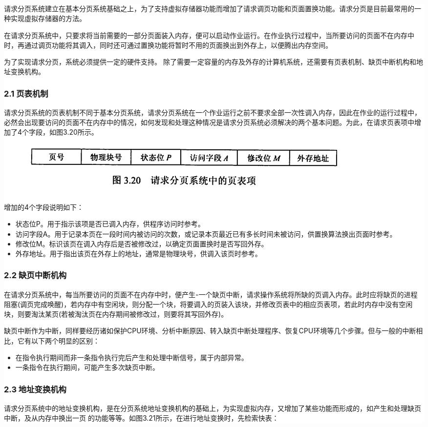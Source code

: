 请求分页系统建立在基本分页系统基础之上，为了支持虚拟存储器功能而增加了请求调页功能和页面置换功能。请求分页是目前最常用的一种实现虛拟存储器的方法。

在请求分页系统中，只要求将当前需要的一部分页面装入内存，便可以启动作业运行。在作业执行过程中，当所要访问的页面不在内存中时，再通过调页功能将其调入，同时还可通过置换功能将暂时不用的页面换出到外存上，以便腾出内存空间。

为了实现请求分页，系统必须提供一定的硬件支持。 除了需要一定容量的内存及外存的计算机系统，还需要有页表机制、缺页中断机构和地址变换机构。



### 2.1 页表机制

请求分页系统的页表机制不同于基本分页系统，请求分页系统在一个作业运行之前不要求全部一次性调入内存，因此在作业的运行过程中，必然会出现要访问的页面不在内存中的情况，如何发现和处理这种情况是请求分页系统必须解决的两个基本问题。为此，在请求页表项中增加了4个字段，如图3.20所示。

![image-20220402133753810](README.assets/image-20220402133753810.png)

增加的4个字段说明如下：

- 状态位P。用于指示该项是否已调入内存，供程序访问时参考。
- 访问字段A。用于记录本页在一段时间内被访问的次数，或记录本页最近已有多长时间未被访问，供置换算法换出页面时参考。
- 修改位M。标识该页在调入内存后是否被修改过，以确定页面置换时是否写回外存。
- 外存地址。用于指出该页在外存上的地址，通常是物理块号，供调入该页时参考。



### 2.2 缺页中断机构

在请求分页系统中，每当所要访问的页面不在内存中时，便产生-一个缺页中断，请求操作系统将所缺的页调入内存。此时应将缺页的进程阻塞(调页完成唤醒)，若内存中有空闲块，则分配一个块，将要调入的页装入该块，并修改页表中的相应页表项，若此时内存中没有空闲块，则要淘汰某页(若被淘汰页在内存期间被修改过，则要将其写回外存)。

缺页中断作为中断，同样要经历诸如保护CPU环境、分析中断原因、转入缺页中断处理程序、恢复CPU环境等几个步骤。但与一般的中断相比，它有以下两个明显的区别：

- 在指令执行期间而非一条指令执行完后产生和处理中断信号，属于内部异常。
- 一条指令在执行期间，可能产生多次缺页中断。



### 2.3 地址变换机构

请求分页系统中的地址变换机构，是在分页系统地址变换机构的基础上，为实现虚拟内存，又增加了某些功能而形成的，如产生和处理缺页中断，及从内存中换出一页 的功能等等。如图3.21所示，在进行地址变换时，先检索快表：
